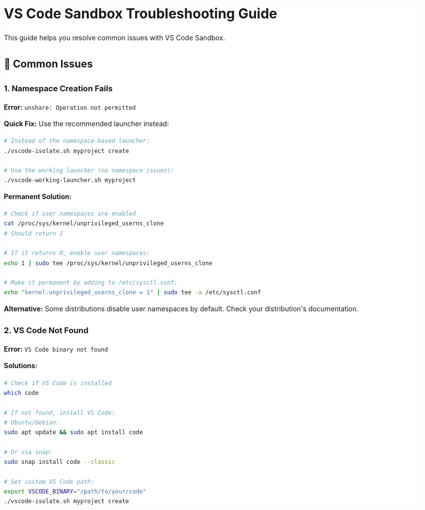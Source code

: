 # VS Code Sandbox Troubleshooting Guide

This guide helps you resolve common issues with VS Code Sandbox.

## 🚨 Common Issues

### 1. Namespace Creation Fails

**Error:** `unshare: Operation not permitted`

**Quick Fix:** Use the recommended launcher instead:
```bash
# Instead of the namespace-based launcher:
./vscode-isolate.sh myproject create

# Use the working launcher (no namespace issues):
./vscode-working-launcher.sh myproject
```

**Permanent Solution:**
```bash
# Check if user namespaces are enabled
cat /proc/sys/kernel/unprivileged_userns_clone
# Should return 1

# If it returns 0, enable user namespaces:
echo 1 | sudo tee /proc/sys/kernel/unprivileged_userns_clone

# Make it permanent by adding to /etc/sysctl.conf:
echo "kernel.unprivileged_userns_clone = 1" | sudo tee -a /etc/sysctl.conf
```

**Alternative:** Some distributions disable user namespaces by default. Check your distribution's documentation.

### 2. VS Code Not Found

**Error:** `VS Code binary not found`

**Solutions:**

```bash
# Check if VS Code is installed
which code

# If not found, install VS Code:
# Ubuntu/Debian:
sudo apt update && sudo apt install code

# Or via snap:
sudo snap install code --classic

# Set custom VS Code path:
export VSCODE_BINARY="/path/to/your/code"
./vscode-isolate.sh myproject create
```
